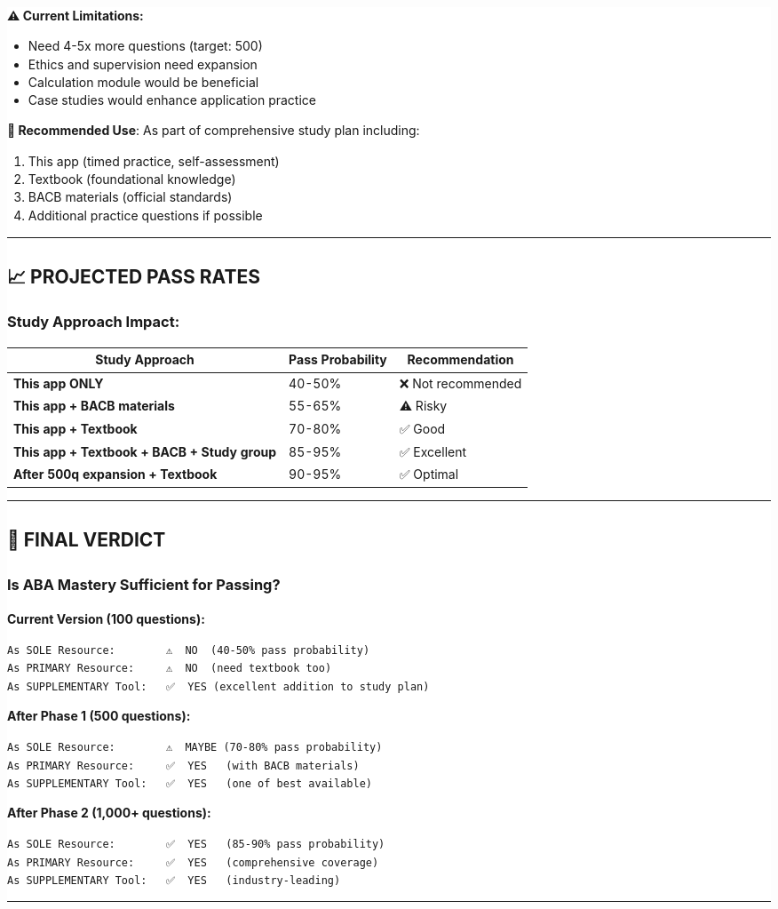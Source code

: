 **⚠️ Current Limitations:**
- Need 4-5x more questions (target: 500)
- Ethics and supervision need expansion
- Calculation module would be beneficial
- Case studies would enhance application practice

**🎯 Recommended Use**:
As part of comprehensive study plan including:
1. This app (timed practice, self-assessment)
2. Textbook (foundational knowledge)
3. BACB materials (official standards)
4. Additional practice questions if possible

---

## 📈 PROJECTED PASS RATES

### **Study Approach Impact:**

| Study Approach | Pass Probability | Recommendation |
|----------------|------------------|----------------|
| **This app ONLY** | 40-50% | ❌ Not recommended |
| **This app + BACB materials** | 55-65% | ⚠️ Risky |
| **This app + Textbook** | 70-80% | ✅ Good |
| **This app + Textbook + BACB + Study group** | 85-95% | ✅ Excellent |
| **After 500q expansion + Textbook** | 90-95% | ✅ Optimal |

---

## 🎯 FINAL VERDICT

### **Is ABA Mastery Sufficient for Passing?**

**Current Version (100 questions):**
```
As SOLE Resource:        ⚠️  NO  (40-50% pass probability)
As PRIMARY Resource:     ⚠️  NO  (need textbook too)
As SUPPLEMENTARY Tool:   ✅  YES (excellent addition to study plan)
```

**After Phase 1 (500 questions):**
```
As SOLE Resource:        ⚠️  MAYBE (70-80% pass probability)
As PRIMARY Resource:     ✅  YES   (with BACB materials)
As SUPPLEMENTARY Tool:   ✅  YES   (one of best available)
```

**After Phase 2 (1,000+ questions):**
```
As SOLE Resource:        ✅  YES   (85-90% pass probability)
As PRIMARY Resource:     ✅  YES   (comprehensive coverage)
As SUPPLEMENTARY Tool:   ✅  YES   (industry-leading)
```

---